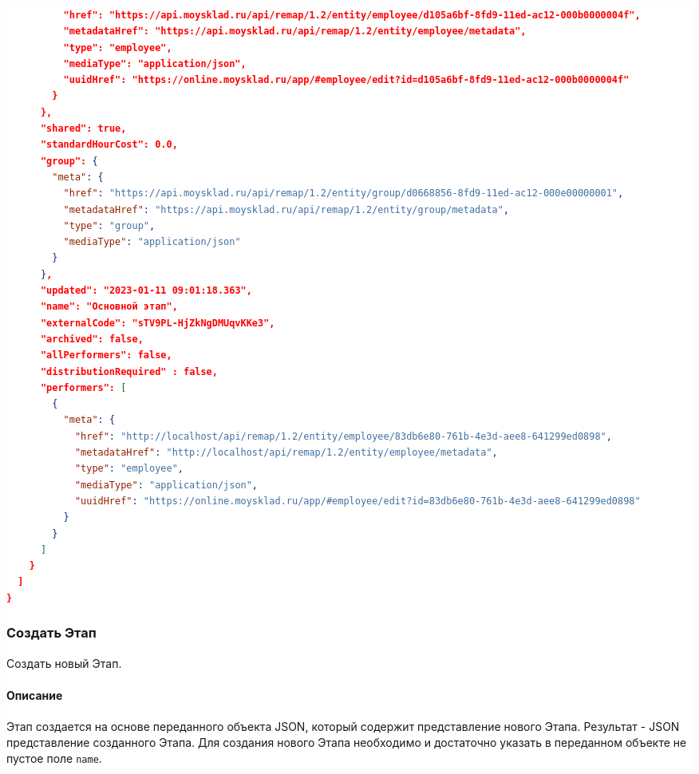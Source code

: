 ```json
          "href": "https://api.moysklad.ru/api/remap/1.2/entity/employee/d105a6bf-8fd9-11ed-ac12-000b0000004f",
          "metadataHref": "https://api.moysklad.ru/api/remap/1.2/entity/employee/metadata",
          "type": "employee",
          "mediaType": "application/json",
          "uuidHref": "https://online.moysklad.ru/app/#employee/edit?id=d105a6bf-8fd9-11ed-ac12-000b0000004f"
        }
      },
      "shared": true,
      "standardHourCost": 0.0,
      "group": {
        "meta": {
          "href": "https://api.moysklad.ru/api/remap/1.2/entity/group/d0668856-8fd9-11ed-ac12-000e00000001",
          "metadataHref": "https://api.moysklad.ru/api/remap/1.2/entity/group/metadata",
          "type": "group",
          "mediaType": "application/json"
        }
      },
      "updated": "2023-01-11 09:01:18.363",
      "name": "Основной этап",
      "externalCode": "sTV9PL-HjZkNgDMUqvKKe3",
      "archived": false,
      "allPerformers": false,
      "distributionRequired" : false,
      "performers": [
        {
          "meta": {
            "href": "http://localhost/api/remap/1.2/entity/employee/83db6e80-761b-4e3d-aee8-641299ed0898",
            "metadataHref": "http://localhost/api/remap/1.2/entity/employee/metadata",
            "type": "employee",
            "mediaType": "application/json",
            "uuidHref": "https://online.moysklad.ru/app/#employee/edit?id=83db6e80-761b-4e3d-aee8-641299ed0898"
          }
        }
      ]
    }
  ]
}
```

### Создать Этап
Создать новый Этап.
#### Описание
Этап создается на основе переданного объекта JSON, который содержит представление нового Этапа. 
Результат - JSON представление созданного Этапа.
Для создания нового Этапа необходимо и достаточно указать в переданном объекте не пустое поле `name`.
